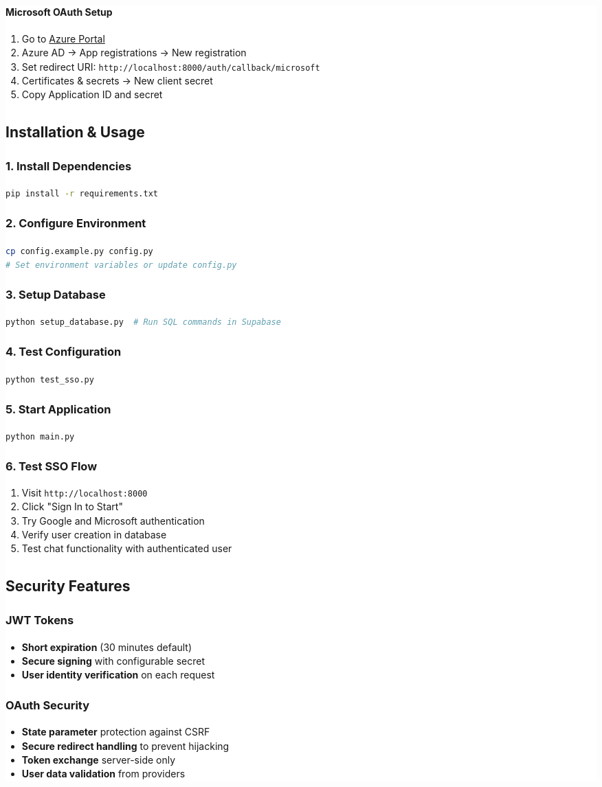 #### Microsoft OAuth Setup  
1. Go to [Azure Portal](https://portal.azure.com/)
2. Azure AD → App registrations → New registration
3. Set redirect URI: `http://localhost:8000/auth/callback/microsoft`
4. Certificates & secrets → New client secret
5. Copy Application ID and secret

## Installation & Usage

### 1. Install Dependencies
```bash
pip install -r requirements.txt
```

### 2. Configure Environment
```bash
cp config.example.py config.py
# Set environment variables or update config.py
```

### 3. Setup Database
```bash
python setup_database.py  # Run SQL commands in Supabase
```

### 4. Test Configuration
```bash
python test_sso.py
```

### 5. Start Application
```bash
python main.py
```

### 6. Test SSO Flow
1. Visit `http://localhost:8000`
2. Click "Sign In to Start"
3. Try Google and Microsoft authentication
4. Verify user creation in database
5. Test chat functionality with authenticated user

## Security Features

### JWT Tokens
- **Short expiration** (30 minutes default)
- **Secure signing** with configurable secret
- **User identity verification** on each request

### OAuth Security
- **State parameter** protection against CSRF
- **Secure redirect handling** to prevent hijacking  
- **Token exchange** server-side only
- **User data validation** from providers
